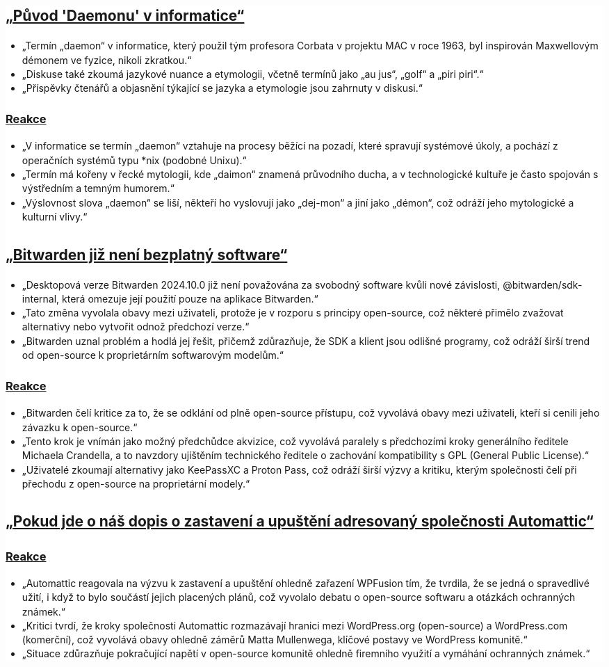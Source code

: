 ## [„Původ 'Daemonu' v informatice“](https://www.takeourword.com/TOW146/page4.html)

- „Termín „daemon“ v informatice, který použil tým profesora Corbata v projektu MAC v roce 1963, byl inspirován Maxwellovým démonem ve fyzice, nikoli zkratkou.“
- „Diskuse také zkoumá jazykové nuance a etymologii, včetně termínů jako „au jus“, „golf“ a „piri piri“.“
- „Příspěvky čtenářů a objasnění týkající se jazyka a etymologie jsou zahrnuty v diskusi.“

### [Reakce](https://news.ycombinator.com/item?id=41891953)

- „V informatice se termín „daemon“ vztahuje na procesy běžící na pozadí, které spravují systémové úkoly, a pochází z operačních systémů typu \*nix (podobné Unixu).“
- „Termín má kořeny v řecké mytologii, kde „daimon“ znamená průvodního ducha, a v technologické kultuře je často spojován s výstředním a temným humorem.“
- „Výslovnost slova „daemon“ se liší, někteří ho vyslovují jako „dej-mon“ a jiní jako „démon“, což odráží jeho mytologické a kulturní vlivy.“

## [„Bitwarden již není bezplatný software“](https://github.com/bitwarden/clients/issues/11611)

- „Desktopová verze Bitwarden 2024.10.0 již není považována za svobodný software kvůli nové závislosti, @bitwarden/sdk-internal, která omezuje její použití pouze na aplikace Bitwarden.“
- „Tato změna vyvolala obavy mezi uživateli, protože je v rozporu s principy open-source, což některé přimělo zvažovat alternativy nebo vytvořit odnož předchozí verze.“
- „Bitwarden uznal problém a hodlá jej řešit, přičemž zdůrazňuje, že SDK a klient jsou odlišné programy, což odráží širší trend od open-source k proprietárním softwarovým modelům.“

### [Reakce](https://news.ycombinator.com/item?id=41893994)

- „Bitwarden čelí kritice za to, že se odklání od plně open-source přístupu, což vyvolává obavy mezi uživateli, kteří si cenili jeho závazku k open-source.“
- „Tento krok je vnímán jako možný předchůdce akvizice, což vyvolává paralely s předchozími kroky generálního ředitele Michaela Crandella, a to navzdory ujištěním technického ředitele o zachování kompatibility s GPL (General Public License).“
- „Uživatelé zkoumají alternativy jako KeePassXC a Proton Pass, což odráží širší výzvy a kritiku, kterým společnosti čelí při přechodu z open-source na proprietární modely.“

## [„Pokud jde o náš dopis o zastavení a upuštění adresovaný společnosti Automattic“](https://wpfusion.com/business/regarding-our-cease-and-desist-letter-to-automattic/)

### [Reakce](https://news.ycombinator.com/item?id=41891799)

- „Automattic reagovala na výzvu k zastavení a upuštění ohledně zařazení WPFusion tím, že tvrdila, že se jedná o spravedlivé užití, i když to bylo součástí jejich placených plánů, což vyvolalo debatu o open-source softwaru a otázkách ochranných známek.“
- „Kritici tvrdí, že kroky společnosti Automattic rozmazávají hranici mezi WordPress.org (open-source) a WordPress.com (komerční), což vyvolává obavy ohledně záměrů Matta Mullenwega, klíčové postavy ve WordPress komunitě.“
- „Situace zdůrazňuje pokračující napětí v open-source komunitě ohledně firemního využití a vymáhání ochranných známek.“
